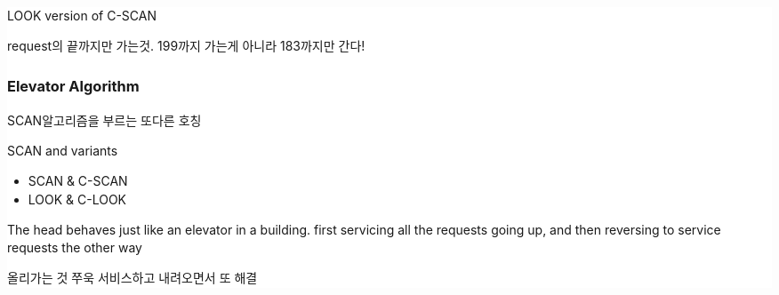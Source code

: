 LOOK version of C-SCAN

request의 끝까지만 가는것. 199까지 가는게 아니라 183까지만 간다!


### Elevator Algorithm

SCAN알고리즘을 부르는 또다른 호칭

SCAN and variants
- SCAN & C-SCAN
- LOOK & C-LOOK

The head behaves just like an elevator in a building. first servicing all the requests going up, and then reversing to service requests the other way

올리가는 것 쭈욱 서비스하고 내려오면서 또 해결
